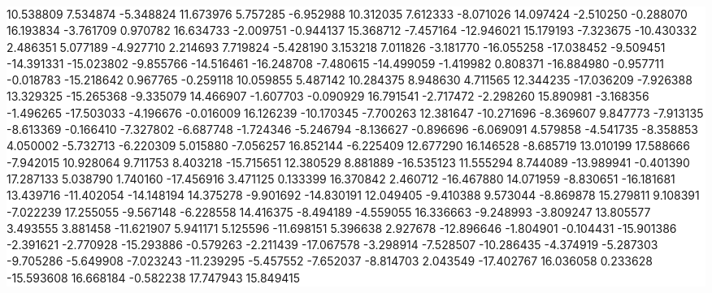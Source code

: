 10.538809	7.534874	-5.348824
11.673976	5.757285	-6.952988
10.312035	7.612333	-8.071026
14.097424	-2.510250	-0.288070
16.193834	-3.761709	0.970782
16.634733	-2.009751	-0.944137
15.368712	-7.457164	-12.946021
15.179193	-7.323675	-10.430332
2.486351	5.077189	-4.927710
2.214693	7.719824	-5.428190
3.153218	7.011826	-3.181770
-16.055258	-17.038452	-9.509451
-14.391331	-15.023802	-9.855766
-14.516461	-16.248708	-7.480615
-14.499059	-1.419982	0.808371
-16.884980	-0.957711	-0.018783
-15.218642	0.967765	-0.259118
10.059855	5.487142	10.284375
8.948630	4.711565	12.344235
-17.036209	-7.926388	13.329325
-15.265368	-9.335079	14.466907
-1.607703	-0.090929	16.791541
-2.717472	-2.298260	15.890981
-3.168356	-1.496265	-17.503033
-4.196676	-0.016009	16.126239
-10.170345	-7.700263	12.381647
-10.271696	-8.369607	9.847773
-7.913135	-8.613369	-0.166410
-7.327802	-6.687748	-1.724346
-5.246794	-8.136627	-0.896696
-6.069091	4.579858	-4.541735
-8.358853	4.050002	-5.732713
-6.220309	5.015880	-7.056257
16.852144	-6.225409	12.677290
16.146528	-8.685719	13.010199
17.588666	-7.942015	10.928064
9.711753	8.403218	-15.715651
12.380529	8.881889	-16.535123
11.555294	8.744089	-13.989941
-0.401390	17.287133	5.038790
1.740160	-17.456916	3.471125
0.133399	16.370842	2.460712
-16.467880	14.071959	-8.830651
-16.181681	13.439716	-11.402054
-14.148194	14.375278	-9.901692
-14.830191	12.049405	-9.410388
9.573044	-8.869878	15.279811
9.108391	-7.022239	17.255055
-9.567148	-6.228558	14.416375
-8.494189	-4.559055	16.336663
-9.248993	-3.809247	13.805577
3.493555	3.881458	-11.621907
5.941171	5.125596	-11.698151
5.396638	2.927678	-12.896646
-1.804901	-0.104431	-15.901386
-2.391621	-2.770928	-15.293886
-0.579263	-2.211439	-17.067578
-3.298914	-7.528507	-10.286435
-4.374919	-5.287303	-9.705286
-5.649908	-7.023243	-11.239295
-5.457552	-7.652037	-8.814703
2.043549	-17.402767	16.036058
0.233628	-15.593608	16.668184
-0.582238	17.747943	15.849415